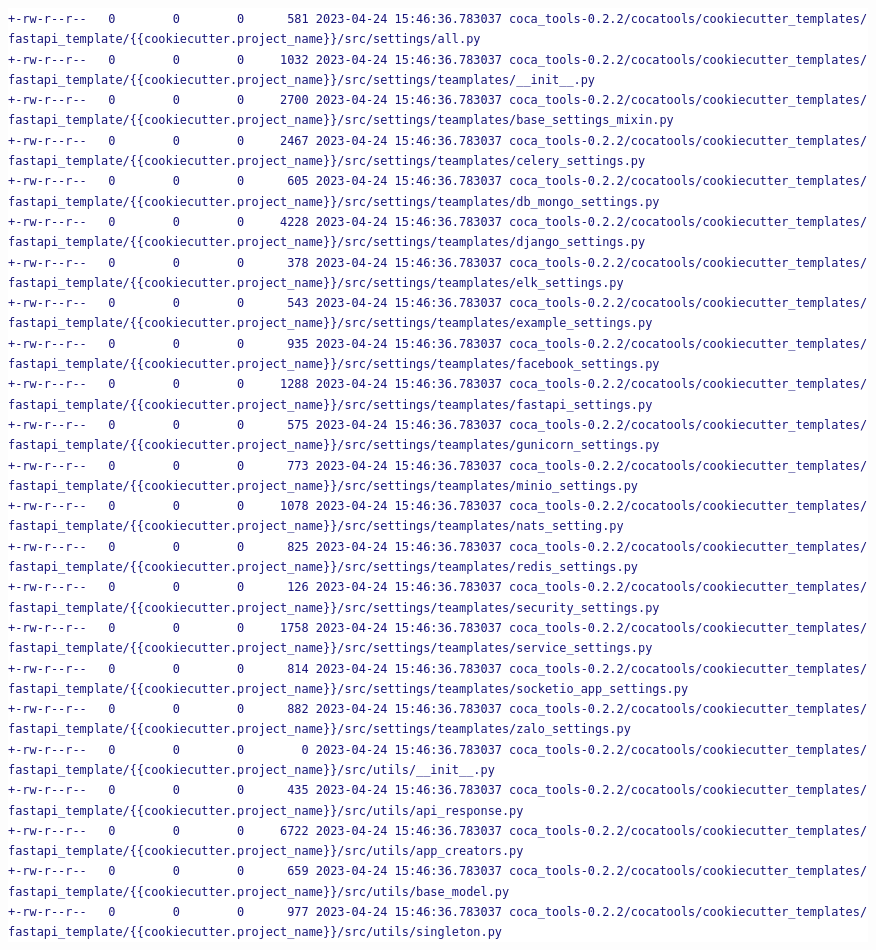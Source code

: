 ```diff
+-rw-r--r--   0        0        0      581 2023-04-24 15:46:36.783037 coca_tools-0.2.2/cocatools/cookiecutter_templates/fastapi_template/{{cookiecutter.project_name}}/src/settings/all.py
+-rw-r--r--   0        0        0     1032 2023-04-24 15:46:36.783037 coca_tools-0.2.2/cocatools/cookiecutter_templates/fastapi_template/{{cookiecutter.project_name}}/src/settings/teamplates/__init__.py
+-rw-r--r--   0        0        0     2700 2023-04-24 15:46:36.783037 coca_tools-0.2.2/cocatools/cookiecutter_templates/fastapi_template/{{cookiecutter.project_name}}/src/settings/teamplates/base_settings_mixin.py
+-rw-r--r--   0        0        0     2467 2023-04-24 15:46:36.783037 coca_tools-0.2.2/cocatools/cookiecutter_templates/fastapi_template/{{cookiecutter.project_name}}/src/settings/teamplates/celery_settings.py
+-rw-r--r--   0        0        0      605 2023-04-24 15:46:36.783037 coca_tools-0.2.2/cocatools/cookiecutter_templates/fastapi_template/{{cookiecutter.project_name}}/src/settings/teamplates/db_mongo_settings.py
+-rw-r--r--   0        0        0     4228 2023-04-24 15:46:36.783037 coca_tools-0.2.2/cocatools/cookiecutter_templates/fastapi_template/{{cookiecutter.project_name}}/src/settings/teamplates/django_settings.py
+-rw-r--r--   0        0        0      378 2023-04-24 15:46:36.783037 coca_tools-0.2.2/cocatools/cookiecutter_templates/fastapi_template/{{cookiecutter.project_name}}/src/settings/teamplates/elk_settings.py
+-rw-r--r--   0        0        0      543 2023-04-24 15:46:36.783037 coca_tools-0.2.2/cocatools/cookiecutter_templates/fastapi_template/{{cookiecutter.project_name}}/src/settings/teamplates/example_settings.py
+-rw-r--r--   0        0        0      935 2023-04-24 15:46:36.783037 coca_tools-0.2.2/cocatools/cookiecutter_templates/fastapi_template/{{cookiecutter.project_name}}/src/settings/teamplates/facebook_settings.py
+-rw-r--r--   0        0        0     1288 2023-04-24 15:46:36.783037 coca_tools-0.2.2/cocatools/cookiecutter_templates/fastapi_template/{{cookiecutter.project_name}}/src/settings/teamplates/fastapi_settings.py
+-rw-r--r--   0        0        0      575 2023-04-24 15:46:36.783037 coca_tools-0.2.2/cocatools/cookiecutter_templates/fastapi_template/{{cookiecutter.project_name}}/src/settings/teamplates/gunicorn_settings.py
+-rw-r--r--   0        0        0      773 2023-04-24 15:46:36.783037 coca_tools-0.2.2/cocatools/cookiecutter_templates/fastapi_template/{{cookiecutter.project_name}}/src/settings/teamplates/minio_settings.py
+-rw-r--r--   0        0        0     1078 2023-04-24 15:46:36.783037 coca_tools-0.2.2/cocatools/cookiecutter_templates/fastapi_template/{{cookiecutter.project_name}}/src/settings/teamplates/nats_setting.py
+-rw-r--r--   0        0        0      825 2023-04-24 15:46:36.783037 coca_tools-0.2.2/cocatools/cookiecutter_templates/fastapi_template/{{cookiecutter.project_name}}/src/settings/teamplates/redis_settings.py
+-rw-r--r--   0        0        0      126 2023-04-24 15:46:36.783037 coca_tools-0.2.2/cocatools/cookiecutter_templates/fastapi_template/{{cookiecutter.project_name}}/src/settings/teamplates/security_settings.py
+-rw-r--r--   0        0        0     1758 2023-04-24 15:46:36.783037 coca_tools-0.2.2/cocatools/cookiecutter_templates/fastapi_template/{{cookiecutter.project_name}}/src/settings/teamplates/service_settings.py
+-rw-r--r--   0        0        0      814 2023-04-24 15:46:36.783037 coca_tools-0.2.2/cocatools/cookiecutter_templates/fastapi_template/{{cookiecutter.project_name}}/src/settings/teamplates/socketio_app_settings.py
+-rw-r--r--   0        0        0      882 2023-04-24 15:46:36.783037 coca_tools-0.2.2/cocatools/cookiecutter_templates/fastapi_template/{{cookiecutter.project_name}}/src/settings/teamplates/zalo_settings.py
+-rw-r--r--   0        0        0        0 2023-04-24 15:46:36.783037 coca_tools-0.2.2/cocatools/cookiecutter_templates/fastapi_template/{{cookiecutter.project_name}}/src/utils/__init__.py
+-rw-r--r--   0        0        0      435 2023-04-24 15:46:36.783037 coca_tools-0.2.2/cocatools/cookiecutter_templates/fastapi_template/{{cookiecutter.project_name}}/src/utils/api_response.py
+-rw-r--r--   0        0        0     6722 2023-04-24 15:46:36.783037 coca_tools-0.2.2/cocatools/cookiecutter_templates/fastapi_template/{{cookiecutter.project_name}}/src/utils/app_creators.py
+-rw-r--r--   0        0        0      659 2023-04-24 15:46:36.783037 coca_tools-0.2.2/cocatools/cookiecutter_templates/fastapi_template/{{cookiecutter.project_name}}/src/utils/base_model.py
+-rw-r--r--   0        0        0      977 2023-04-24 15:46:36.783037 coca_tools-0.2.2/cocatools/cookiecutter_templates/fastapi_template/{{cookiecutter.project_name}}/src/utils/singleton.py
```